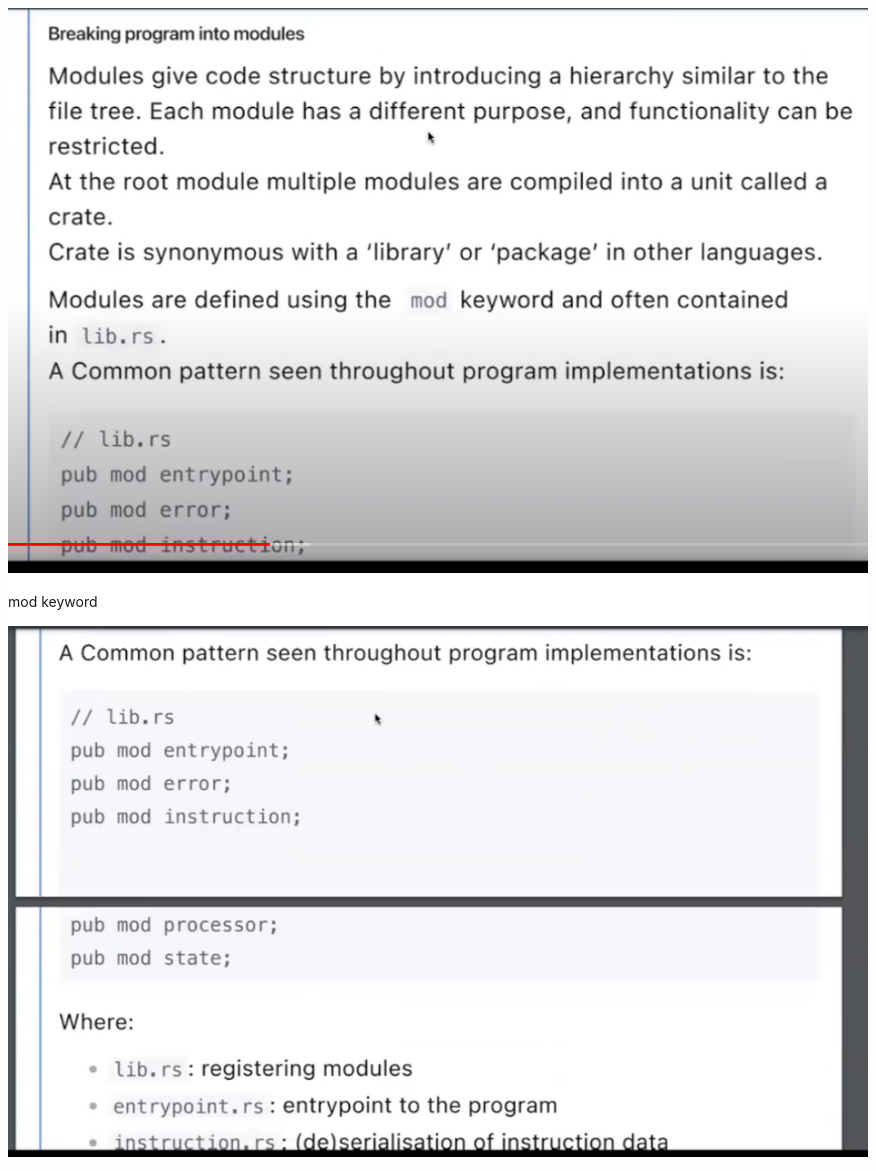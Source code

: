 ![image-20240615012242443](Images/image-20240615012242443.png)



mod keyword

![image-20240615012553664](Images/image-20240615012553664.png)
